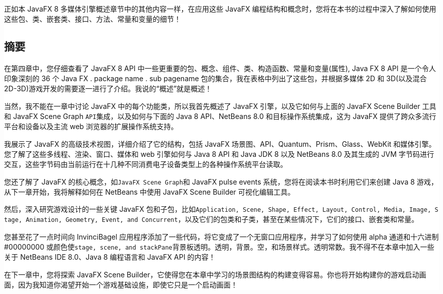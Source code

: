 正如本 JavaFX 8 多媒体引擎概述章节中的其他内容一样，在应用这些 JavaFX 编程结构和概念时，您将在本书的过程中深入了解如何使用这些包、类、嵌套类、接口、方法、常量和变量的细节！

## 摘要

在第四章中，您仔细查看了 JavaFX 8 API 中一些更重要的包、概念、组件、类、构造函数、常量和变量(属性), Java FX 8 API 是一个令人印象深刻的 36 个 Java FX . package name . sub pagename 包的集合，我在表格中列出了这些包，并根据多媒体 2D 和 3D(以及混合 2D-3D)游戏开发的需要逐一进行了介绍。我说的“概述”就是概述！

当然，我不能在一章中讨论 JavaFX 中的每个功能类，所以我首先概述了 JavaFX 引擎，以及它如何与上面的 JavaFX Scene Builder 工具和 JavaFX Scene Graph `API`集成，以及如何与下面的 Java 8 API、NetBeans 8.0 和目标操作系统集成，这为 JavaFX 提供了跨众多流行平台和设备以及主流 web 浏览器的扩展操作系统支持。

我展示了 JavaFX 的高级技术视图，详细介绍了它的结构，包括 JavaFX 场景图、API、Quantum、Prism、Glass、WebKit 和媒体引擎。您了解了这些多线程、渲染、窗口、媒体和 web 引擎如何与 Java 8 API 和 Java JDK 8 以及 NetBeans 8.0 及其生成的 JVM 字节码进行交互，这些字节码由当前运行在十几种不同消费电子设备类型上的各种操作系统平台读取。

您还了解了 JavaFX 的核心概念，如`JavaFX Scene Graph`和 JavaFX pulse events 系统，您将在阅读本书时利用它们来创建 Java 8 游戏，从下一章开始，我将解释如何在 NetBeans 中使用 JavaFX Scene Builder 可视化编辑工具。

然后，深入研究游戏设计的一些关键 JavaFX 包和子包，比如`Application, Scene, Shape, Effect, Layout, Control, Media, Image, Stage, Animation, Geometry, Event, and Concurrent`，以及它们的包类和子类，甚至在某些情况下，它们的接口、嵌套类和常量。

您甚至花了一点时间向 InvinciBagel 应用程序添加了一些代码，将它变成了一个无窗口应用程序，并学习了如何使用 alpha 通道和十六进制#00000000 或颜色使`stage, scene, and stackPane`背景板透明。透明，背景。空，和场景样式。透明常数。我不得不在本章中加入一些关于 NetBeans IDE 8.0、Java 8 编程语言和 JavaFX API 的内容！

在下一章中，您将探索 JavaFX Scene Builder，它使得您在本章中学习的场景图结构的构建变得容易。你也将开始构建你的游戏启动画面，因为我知道你渴望开始一个游戏基础设施，即使它只是一个启动画面！